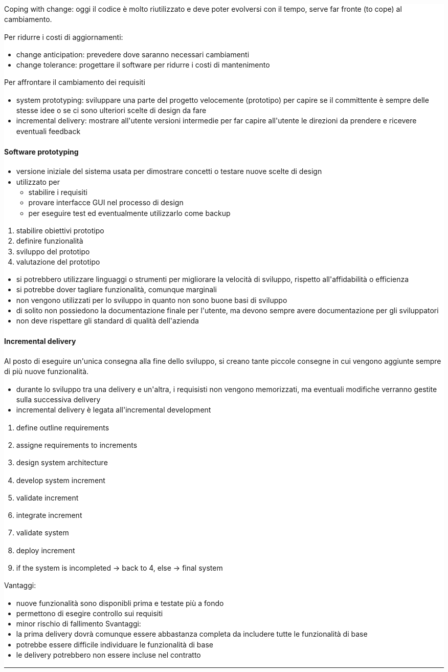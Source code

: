 Coping with change: oggi il codice è molto riutilizzato e deve poter evolversi con il tempo, serve far fronte (to cope) al cambiamento.

Per ridurre i costi di aggiornamenti:
- change anticipation: prevedere dove saranno necessari cambiamenti
- change tolerance: progettare il software per ridurre i costi di mantenimento

Per affrontare il cambiamento dei requisiti
- system prototyping: sviluppare una parte del progetto velocemente (prototipo) per capire se il committente è sempre delle stesse idee o se ci sono ulteriori scelte di design da fare
- incremental delivery: mostrare all'utente versioni intermedie per far capire all'utente le direzioni da prendere e ricevere eventuali feedback

#### Software prototyping
- versione iniziale del sistema usata per dimostrare concetti o testare nuove scelte di design
- utilizzato per
  - stabilire i requisiti
  - provare interfacce GUI nel processo di design
  - per eseguire test ed eventualmente utilizzarlo come backup

1. stabilire obiettivi prototipo
2. definire funzionalità
3. sviluppo del prototipo
4. valutazione del prototipo

- si potrebbero utilizzare linguaggi o strumenti per migliorare la velocità di sviluppo, rispetto all'affidabilità o efficienza
- si potrebbe dover tagliare funzionalità, comunque marginali
- non vengono utilizzati per lo sviluppo in quanto non sono buone basi di sviluppo
- di solito non possiedono la documentazione finale per l'utente, ma devono sempre avere documentazione per gli sviluppatori
- non deve rispettare gli standard di qualità dell'azienda

#### Incremental delivery
Al posto di eseguire un'unica consegna alla fine dello sviluppo, si creano tante piccole consegne in cui vengono aggiunte sempre di più nuove funzionalità.
- durante lo sviluppo tra una delivery e un'altra, i requisisti non vengono memorizzati, ma eventuali modifiche verranno gestite sulla successiva delivery
- incremental delivery è legata all'incremental development

1. define outline requirements
2. assigne requirements to increments
3. design system architecture

4. develop system increment
5. validate increment
6. integrate increment
7. validate system
8. deploy increment
9. if the system is incompleted -> back to 4, else -> final system

Vantaggi:
- nuove funzionalità sono disponibli prima e testate più a fondo
- permettono di esegire controllo sui requisiti
- minor rischio di fallimento
Svantaggi:
- la prima delivery dovrà comunque essere abbastanza completa da includere tutte le funzionalità di base
- potrebbe essere difficile individuare le funzionalità di base
- le delivery potrebbero non essere incluse nel contratto

--- 